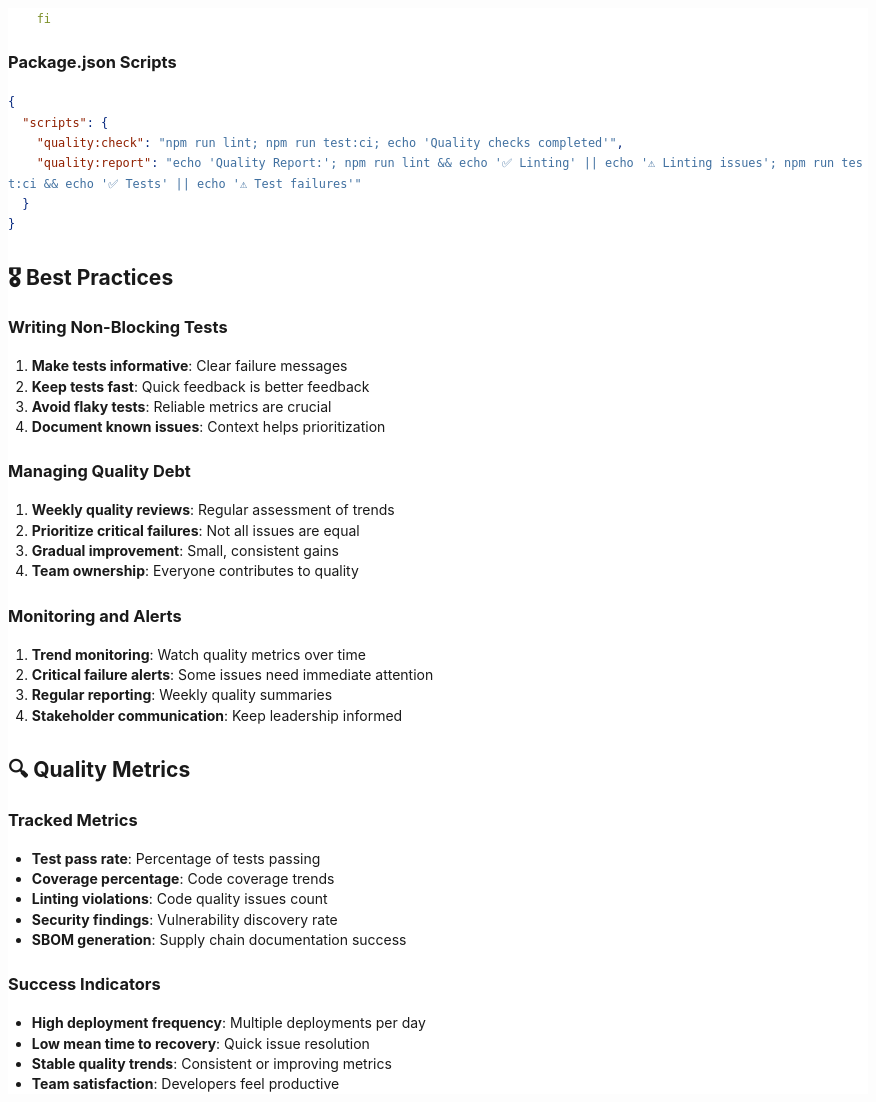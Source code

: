```yaml
    fi
```

### Package.json Scripts
```json
{
  "scripts": {
    "quality:check": "npm run lint; npm run test:ci; echo 'Quality checks completed'",
    "quality:report": "echo 'Quality Report:'; npm run lint && echo '✅ Linting' || echo '⚠️ Linting issues'; npm run test:ci && echo '✅ Tests' || echo '⚠️ Test failures'"
  }
}
```

## 🎖️ Best Practices

### Writing Non-Blocking Tests
1. **Make tests informative**: Clear failure messages
2. **Keep tests fast**: Quick feedback is better feedback
3. **Avoid flaky tests**: Reliable metrics are crucial
4. **Document known issues**: Context helps prioritization

### Managing Quality Debt
1. **Weekly quality reviews**: Regular assessment of trends
2. **Prioritize critical failures**: Not all issues are equal
3. **Gradual improvement**: Small, consistent gains
4. **Team ownership**: Everyone contributes to quality

### Monitoring and Alerts
1. **Trend monitoring**: Watch quality metrics over time
2. **Critical failure alerts**: Some issues need immediate attention
3. **Regular reporting**: Weekly quality summaries
4. **Stakeholder communication**: Keep leadership informed

## 🔍 Quality Metrics

### Tracked Metrics
- **Test pass rate**: Percentage of tests passing
- **Coverage percentage**: Code coverage trends
- **Linting violations**: Code quality issues count
- **Security findings**: Vulnerability discovery rate
- **SBOM generation**: Supply chain documentation success

### Success Indicators
- **High deployment frequency**: Multiple deployments per day
- **Low mean time to recovery**: Quick issue resolution
- **Stable quality trends**: Consistent or improving metrics
- **Team satisfaction**: Developers feel productive
